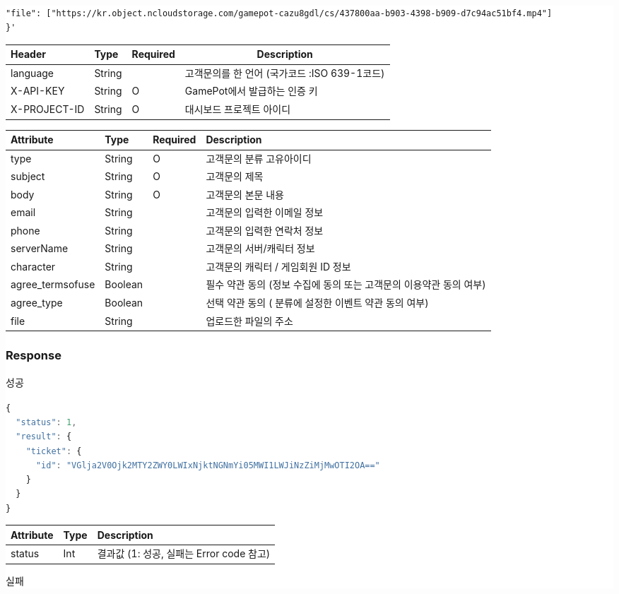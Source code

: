 ```text
"file": ["https://kr.object.ncloudstorage.com/gamepot-cazu8gdl/cs/437800aa-b903-4398-b909-d7c94ac51bf4.mp4"]
}'
```

| Header       | Type   | Required | Description                                  |
| :----------- | :----- | :------- | -------------------------------------------- |
| language     | String |          | 고객문의를 한 언어 (국가코드 :ISO 639-1코드) |
| X-API-KEY    | String | O        | GamePot에서 발급하는 인증 키                 |
| X-PROJECT-ID | String | O        | 대시보드 프로젝트 아이디                     |

| Attribute        | Type    | Required | Description                                                  |
| :--------------- | :------ | :------- | :----------------------------------------------------------- |
| type             | String  | O        | 고객문의 분류 고유아이디                                     |
| subject          | String  | O        | 고객문의 제목                                                |
| body             | String  | O        | 고객문의 본문 내용                                           |
| email            | String  |          | 고객문의 입력한 이메일 정보                                  |
| phone            | String  |          | 고객문의 입력한 연락처 정보                                  |
| serverName       | String  |          | 고객문의 서버/캐릭터 정보                                    |
| character        | String  |          | 고객문의 캐릭터 / 게임회원 ID 정보                           |
| agree_termsofuse | Boolean |          | 필수 약관 동의 (정보 수집에 동의 또는 고객문의 이용약관 동의 여부) |
| agree_type       | Boolean |          | 선택 약관 동의 ( 분류에 설정한 이벤트 약관 동의 여부)        |
| file             | String  |          | 업로드한 파일의 주소                                         |

### Response

성공

```javascript
{
  "status": 1,
  "result": {
    "ticket": {
      "id": "VGlja2V0Ojk2MTY2ZWY0LWIxNjktNGNmYi05MWI1LWJiNzZiMjMwOTI2OA=="
    }
  }
}
```

| Attribute | Type | Description                                |
| :-------- | :--- | :----------------------------------------- |
| status    | Int  | 결과값 \(1: 성공, 실패는 Error code 참고\) |

실패
